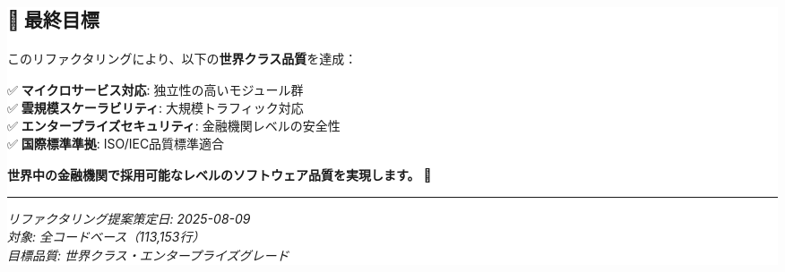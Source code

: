 ## 🌟 最終目標

このリファクタリングにより、以下の**世界クラス品質**を達成：

✅ **マイクロサービス対応**: 独立性の高いモジュール群  
✅ **雲規模スケーラビリティ**: 大規模トラフィック対応  
✅ **エンタープライズセキュリティ**: 金融機関レベルの安全性  
✅ **国際標準準拠**: ISO/IEC品質標準適合

**世界中の金融機関で採用可能なレベルのソフトウェア品質を実現します。** 🚀

---
*リファクタリング提案策定日: 2025-08-09*  
*対象: 全コードベース（113,153行）*  
*目標品質: 世界クラス・エンタープライズグレード*
